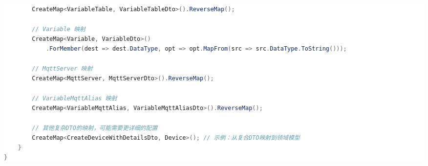 ```csharp
        CreateMap<VariableTable, VariableTableDto>().ReverseMap();

        // Variable 映射
        CreateMap<Variable, VariableDto>()
            .ForMember(dest => dest.DataType, opt => opt.MapFrom(src => src.DataType.ToString()));

        // MqttServer 映射
        CreateMap<MqttServer, MqttServerDto>().ReverseMap();

        // VariableMqttAlias 映射
        CreateMap<VariableMqttAlias, VariableMqttAliasDto>().ReverseMap();

        // 其他复杂DTO的映射，可能需要更详细的配置
        CreateMap<CreateDeviceWithDetailsDto, Device>(); // 示例：从复合DTO映射到领域模型
    }
}
```